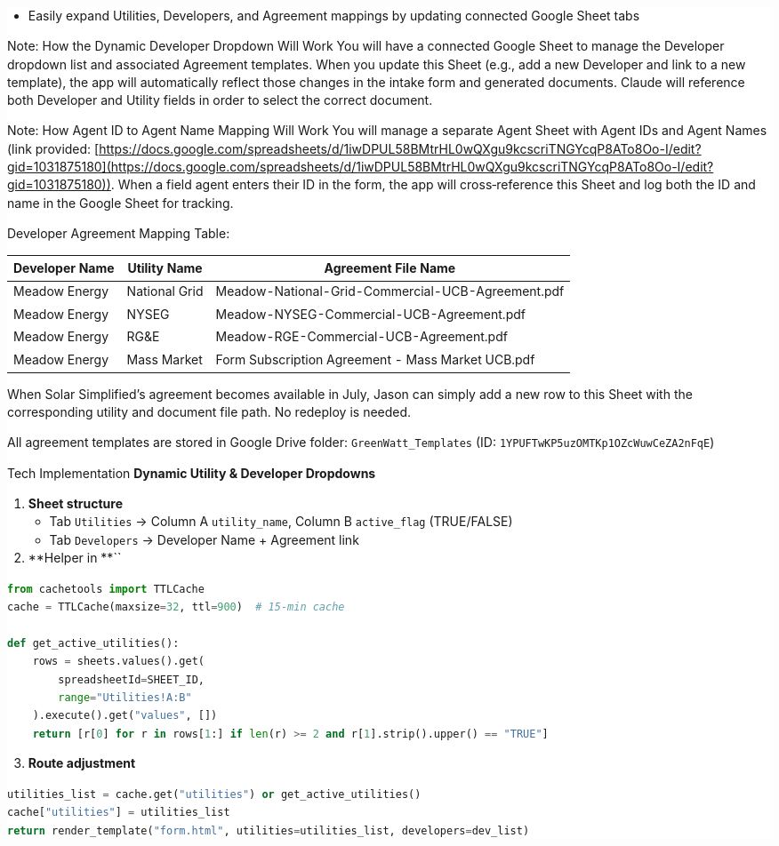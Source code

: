    - Easily expand Utilities, Developers, and Agreement mappings by updating connected Google Sheet tabs



Note: How the Dynamic Developer Dropdown Will Work You will have a connected Google Sheet to manage the Developer dropdown list and associated Agreement templates. When you update this Sheet (e.g., add a new Developer and link to a new template), the app will automatically reflect those changes in the intake form and generated documents. Claude will reference both Developer and Utility fields in order to select the correct document.

Note: How Agent ID to Agent Name Mapping Will Work You will manage a separate Agent Sheet with Agent IDs and Agent Names (link provided: [https://docs.google.com/spreadsheets/d/1iwDPUL58BMtrHL0wQXgu9kcscriTNGYcqP8ATo8Oo-I/edit?gid=1031875180](https://docs.google.com/spreadsheets/d/1iwDPUL58BMtrHL0wQXgu9kcscriTNGYcqP8ATo8Oo-I/edit?gid=1031875180)). When a field agent enters their ID in the form, the app will cross‑reference this Sheet and log both the ID and name in the Google Sheet for tracking.

Developer Agreement Mapping Table:

| Developer Name | Utility Name  | Agreement File Name                               |
| -------------- | ------------- | ------------------------------------------------- |
| Meadow Energy  | National Grid | Meadow-National-Grid-Commercial-UCB-Agreement.pdf |
| Meadow Energy  | NYSEG         | Meadow-NYSEG-Commercial-UCB-Agreement.pdf         |
| Meadow Energy  | RG&E          | Meadow-RGE-Commercial-UCB-Agreement.pdf           |
| Meadow Energy  | Mass Market   | Form Subscription Agreement - Mass Market UCB.pdf |

When Solar Simplified’s agreement becomes available in July, Jason can simply add a new row to this Sheet with the corresponding utility and document file path. No redeploy is needed.

All agreement templates are stored in Google Drive folder: `GreenWatt_Templates` (ID: `1YPUFTwKP5uzOMTKp1OZcWuwCeZA2nFqE`)

Tech Implementation **Dynamic Utility & Developer Dropdowns**

1. **Sheet structure**
   - Tab `Utilities` → Column A `utility_name`, Column B `active_flag` (TRUE/FALSE)
   - Tab `Developers` → Developer Name + Agreement link
2. \*\*Helper in \*\*\`\`

```python
from cachetools import TTLCache
cache = TTLCache(maxsize=32, ttl=900)  # 15‑min cache

def get_active_utilities():
    rows = sheets.values().get(
        spreadsheetId=SHEET_ID,
        range="Utilities!A:B"
    ).execute().get("values", [])
    return [r[0] for r in rows[1:] if len(r) >= 2 and r[1].strip().upper() == "TRUE"]
```

3. **Route adjustment**

```python
utilities_list = cache.get("utilities") or get_active_utilities()
cache["utilities"] = utilities_list
return render_template("form.html", utilities=utilities_list, developers=dev_list)
```
